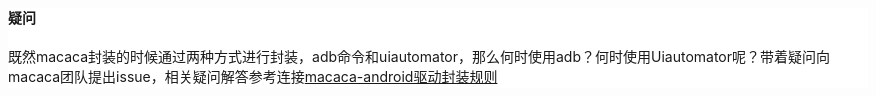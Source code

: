 
#### 疑问
  既然macaca封装的时候通过两种方式进行封装，adb命令和uiautomator，那么何时使用adb？何时使用Uiautomator呢？带着疑问向macaca团队提出issue，相关疑问解答参考连接[macaca-android驱动封装规则](https://github.com/alibaba/macaca/issues/239)  
